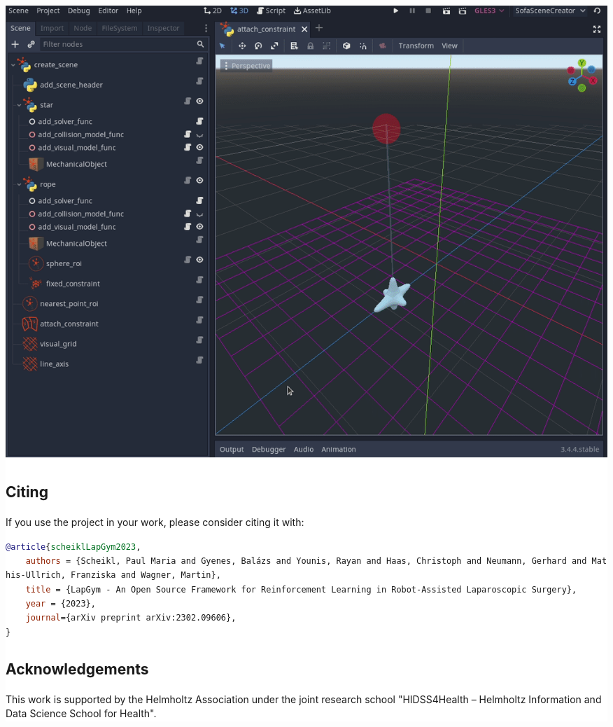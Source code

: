 ![attach_constraint](docs/attach_constraint.gif)

## Citing
If you use the project in your work, please consider citing it with:
```bibtex
@article{scheiklLapGym2023,
    authors = {Scheikl, Paul Maria and Gyenes, Balázs and Younis, Rayan and Haas, Christoph and Neumann, Gerhard and Mathis-Ullrich, Franziska and Wagner, Martin},
    title = {LapGym - An Open Source Framework for Reinforcement Learning in Robot-Assisted Laparoscopic Surgery},
    year = {2023},
    journal={arXiv preprint arXiv:2302.09606},
}
```

## Acknowledgements
This work is supported by the Helmholtz Association under the joint research school "HIDSS4Health – Helmholtz Information and Data Science School for Health".
